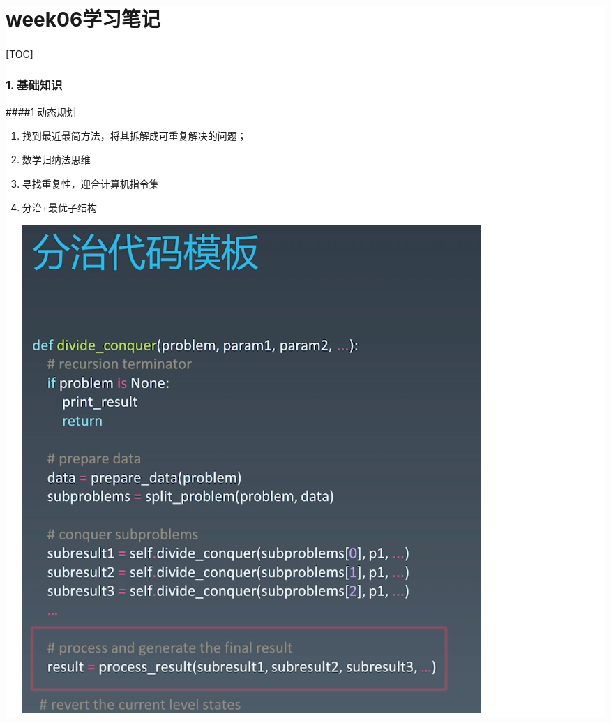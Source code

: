 # week06学习笔记

[TOC]

### 1. 基础知识

####1 动态规划

1.  找到最近最简方法，将其拆解成可重复解决的问题；

2. 数学归纳法思维

3. 寻找重复性，迎合计算机指令集

4. 分治+最优子结构

   ![分治模板](image/分治.png)
